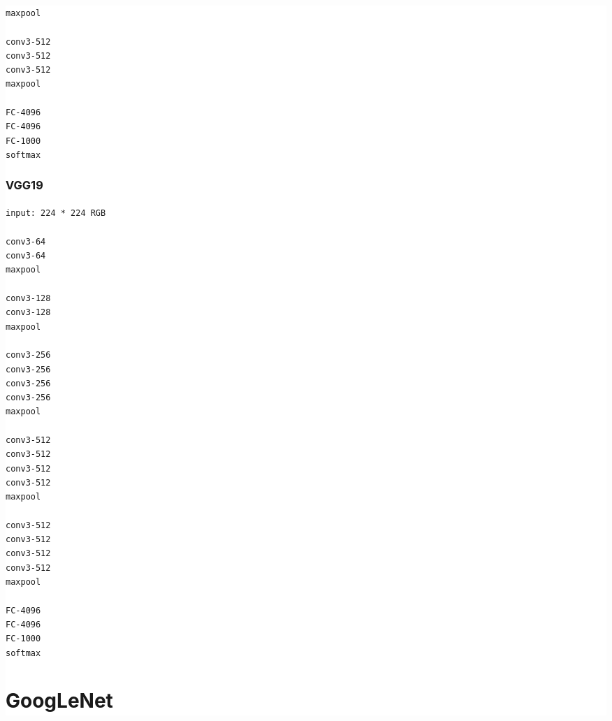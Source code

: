 ```
maxpool

conv3-512
conv3-512
conv3-512
maxpool

FC-4096
FC-4096
FC-1000
softmax
```

### VGG19

```
input: 224 * 224 RGB

conv3-64
conv3-64
maxpool

conv3-128
conv3-128
maxpool

conv3-256
conv3-256
conv3-256
conv3-256
maxpool

conv3-512
conv3-512
conv3-512
conv3-512
maxpool

conv3-512
conv3-512
conv3-512
conv3-512
maxpool

FC-4096
FC-4096
FC-1000
softmax
```

# GoogLeNet
